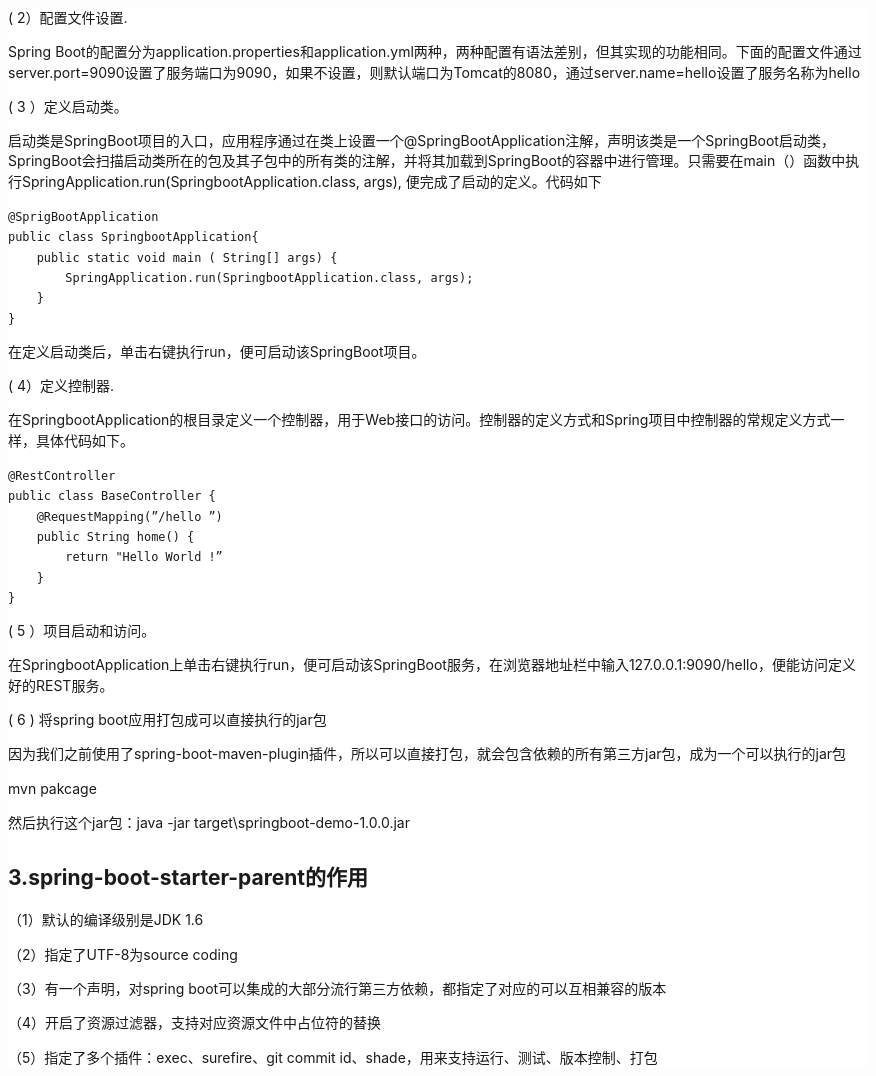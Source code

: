 ( 2）配置文件设置.

Spring Boot的配置分为application.properties和application.yml两种，两种配置有语法差别，但其实现的功能相同。下面的配置文件通过server.port=9090设置了服务端口为9090，如果不设置，则默认端口为Tomcat的8080，通过server.name=hello设置了服务名称为hello

( 3 ）定义启动类。

启动类是SpringBoot项目的入口，应用程序通过在类上设置一个@SpringBootApplication注解，声明该类是一个SpringBoot启动类，SpringBoot会扫描启动类所在的包及其子包中的所有类的注解，并将其加载到SpringBoot的容器中进行管理。只需要在main（）函数中执行SpringApplication.run(SpringbootApplication.class, args), 便完成了启动的定义。代码如下

```html
@SprigBootApplication
public class SpringbootApplication{ 
    public static void main ( String[] args) {      
        SpringApplication.run(SpringbootApplication.class, args); 
    }
}
```

在定义启动类后，单击右键执行run，便可启动该SpringBoot项目。

( 4）定义控制器.

在SpringbootApplication的根目录定义一个控制器，用于Web接口的访问。控制器的定义方式和Spring项目中控制器的常规定义方式一样，具体代码如下。

```html
@RestController 
public class BaseController { 
    @RequestMapping(”/hello ”) 
    public String home() { 
        return "Hello World !”
    }
}
```

( 5 ）项目启动和访问。

在SpringbootApplication上单击右键执行run，便可启动该SpringBoot服务，在浏览器地址栏中输入127.0.0.1:9090/hello，便能访问定义好的REST服务。

( 6 ) 将spring boot应用打包成可以直接执行的jar包

因为我们之前使用了spring-boot-maven-plugin插件，所以可以直接打包，就会包含依赖的所有第三方jar包，成为一个可以执行的jar包

mvn pakcage

然后执行这个jar包：java -jar target\springboot-demo-1.0.0.jar

## 3.spring-boot-starter-parent的作用

（1）默认的编译级别是JDK 1.6

（2）指定了UTF-8为source coding

（3）有一个<dependencyManagement>声明，对spring boot可以集成的大部分流行第三方依赖，都指定了对应的可以互相兼容的版本

（4）开启了资源过滤器，支持对应资源文件中占位符的替换

（5）指定了多个插件：exec、surefire、git commit id、shade，用来支持运行、测试、版本控制、打包
